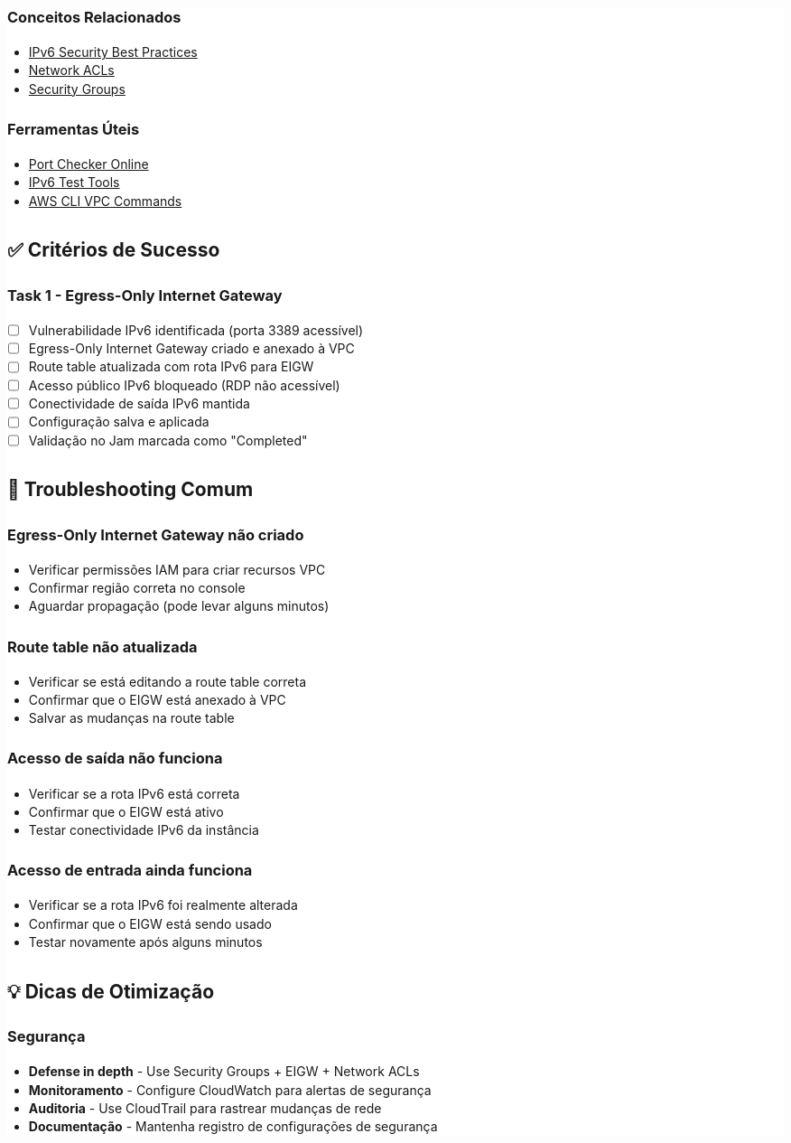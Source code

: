 ### Conceitos Relacionados
- [IPv6 Security Best Practices](https://docs.aws.amazon.com/vpc/latest/userguide/vpc-security-best-practices.html)
- [Network ACLs](https://docs.aws.amazon.com/vpc/latest/userguide/vpc-network-acls.html)
- [Security Groups](https://docs.aws.amazon.com/vpc/latest/userguide/VPC_SecurityGroups.html)

### Ferramentas Úteis
- [Port Checker Online](https://portchecker.co/)
- [IPv6 Test Tools](https://test-ipv6.com/)
- [AWS CLI VPC Commands](https://docs.aws.amazon.com/cli/latest/reference/ec2/)

## ✅ Critérios de Sucesso

### Task 1 - Egress-Only Internet Gateway
- [ ] Vulnerabilidade IPv6 identificada (porta 3389 acessível)
- [ ] Egress-Only Internet Gateway criado e anexado à VPC
- [ ] Route table atualizada com rota IPv6 para EIGW
- [ ] Acesso público IPv6 bloqueado (RDP não acessível)
- [ ] Conectividade de saída IPv6 mantida
- [ ] Configuração salva e aplicada
- [ ] Validação no Jam marcada como "Completed"

## 🚨 Troubleshooting Comum

### Egress-Only Internet Gateway não criado
- Verificar permissões IAM para criar recursos VPC
- Confirmar região correta no console
- Aguardar propagação (pode levar alguns minutos)

### Route table não atualizada
- Verificar se está editando a route table correta
- Confirmar que o EIGW está anexado à VPC
- Salvar as mudanças na route table

### Acesso de saída não funciona
- Verificar se a rota IPv6 está correta
- Confirmar que o EIGW está ativo
- Testar conectividade IPv6 da instância

### Acesso de entrada ainda funciona
- Verificar se a rota IPv6 foi realmente alterada
- Confirmar que o EIGW está sendo usado
- Testar novamente após alguns minutos

## 💡 Dicas de Otimização

### Segurança
- **Defense in depth** - Use Security Groups + EIGW + Network ACLs
- **Monitoramento** - Configure CloudWatch para alertas de segurança
- **Auditoria** - Use CloudTrail para rastrear mudanças de rede
- **Documentação** - Mantenha registro de configurações de segurança
